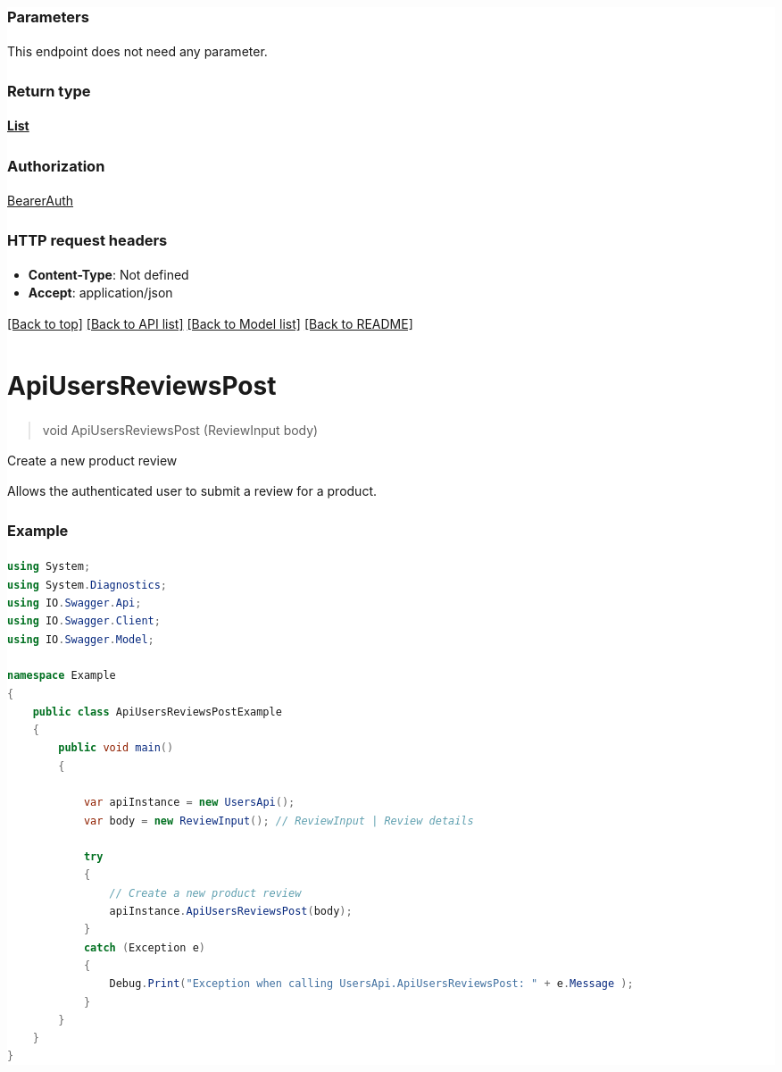 ### Parameters
This endpoint does not need any parameter.

### Return type

[**List<Review>**](Review.md)

### Authorization

[BearerAuth](../README.md#BearerAuth)

### HTTP request headers

 - **Content-Type**: Not defined
 - **Accept**: application/json

[[Back to top]](#) [[Back to API list]](../README.md#documentation-for-api-endpoints) [[Back to Model list]](../README.md#documentation-for-models) [[Back to README]](../README.md)
<a name="apiusersreviewspost"></a>
# **ApiUsersReviewsPost**
> void ApiUsersReviewsPost (ReviewInput body)

Create a new product review

Allows the authenticated user to submit a review for a product.

### Example
```csharp
using System;
using System.Diagnostics;
using IO.Swagger.Api;
using IO.Swagger.Client;
using IO.Swagger.Model;

namespace Example
{
    public class ApiUsersReviewsPostExample
    {
        public void main()
        {

            var apiInstance = new UsersApi();
            var body = new ReviewInput(); // ReviewInput | Review details

            try
            {
                // Create a new product review
                apiInstance.ApiUsersReviewsPost(body);
            }
            catch (Exception e)
            {
                Debug.Print("Exception when calling UsersApi.ApiUsersReviewsPost: " + e.Message );
            }
        }
    }
}
```
